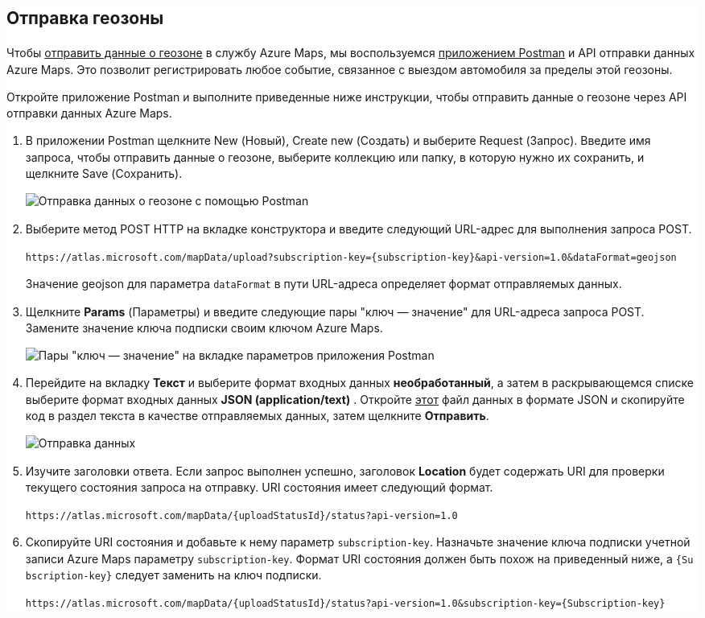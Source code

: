## <a name="upload-geofence"></a>Отправка геозоны

Чтобы [отправить данные о геозоне](https://docs.microsoft.com/azure/azure-maps/geofence-geojson) в службу Azure Maps, мы воспользуемся [приложением Postman](https://www.getpostman.com) и API отправки данных Azure Maps. Это позволит регистрировать любое событие, связанное с выездом автомобиля за пределы этой геозоны.

Откройте приложение Postman и выполните приведенные ниже инструкции, чтобы отправить данные о геозоне через API отправки данных Azure Maps.  

1. В приложении Postman щелкните New (Новый), Create new (Создать) и выберите Request (Запрос). Введите имя запроса, чтобы отправить данные о геозоне, выберите коллекцию или папку, в которую нужно их сохранить, и щелкните Save (Сохранить).

    ![Отправка данных о геозоне с помощью Postman](./media/tutorial-iot-hub-maps/postman-new.png)

2. Выберите метод POST HTTP на вкладке конструктора и введите следующий URL-адрес для выполнения запроса POST.

    ```HTTP
    https://atlas.microsoft.com/mapData/upload?subscription-key={subscription-key}&api-version=1.0&dataFormat=geojson
    ```
    
    Значение geojson для параметра `dataFormat` в пути URL-адреса определяет формат отправляемых данных.

3. Щелкните **Params** (Параметры) и введите следующие пары "ключ — значение" для URL-адреса запроса POST. Замените значение ключа подписки своим ключом Azure Maps.
   
    ![Пары "ключ — значение" на вкладке параметров приложения Postman](./media/tutorial-iot-hub-maps/postman-key-vals.png)

4. Перейдите на вкладку **Текст** и выберите формат входных данных **необработанный**, а затем в раскрывающемся списке выберите формат входных данных **JSON (application/text)** . Откройте [этот](https://raw.githubusercontent.com/Azure-Samples/iothub-to-azure-maps-geofencing/master/src/Data/geofence.json?token=AKD25BYJYKDJBJ55PT62N4C5LRNN4) файл данных в формате JSON и скопируйте код в раздел текста в качестве отправляемых данных, затем щелкните **Отправить**.
    
    ![Отправка данных](./media/tutorial-iot-hub-maps/post-json-data.png)
    
5. Изучите заголовки ответа. Если запрос выполнен успешно, заголовок **Location** будет содержать URI для проверки текущего состояния запроса на отправку. URI состояния имеет следующий формат. 

   ```HTTP
   https://atlas.microsoft.com/mapData/{uploadStatusId}/status?api-version=1.0
   ```

6. Скопируйте URI состояния и добавьте к нему параметр `subscription-key`. Назначьте значение ключа подписки учетной записи Azure Maps параметру `subscription-key`. Формат URI состояния должен быть похож на приведенный ниже, а `{Subscription-key}` следует заменить на ключ подписки.

   ```HTTP
   https://atlas.microsoft.com/mapData/{uploadStatusId}/status?api-version=1.0&subscription-key={Subscription-key}
   ```
